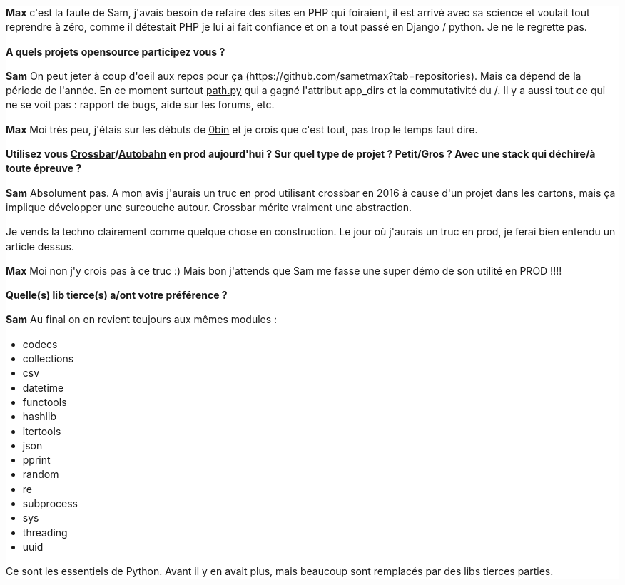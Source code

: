 **Max** c'est la faute de Sam, j'avais besoin de refaire des sites en
PHP qui foiraient, il est arrivé avec sa science et voulait tout
reprendre à zéro, comme il détestait PHP je lui ai fait confiance et on
a tout passé en Django / python. Je ne le regrette pas.

**A quels projets opensource participez vous ?**

**Sam** On peut jeter à coup d'oeil aux repos pour ça
(<https://github.com/sametmax?tab=repositories>). Mais ca dépend de la
période de l'année. En ce moment surtout
[path.py](https://pypi.python.org/pypi/path.py) qui a gagné l'attribut
app\_dirs et la commutativité du /. Il y a aussi tout ce qui ne se voit
pas : rapport de bugs, aide sur les forums, etc.

**Max** Moi très peu, j'étais sur les débuts de
[0bin](https://github.com/sametmax/0bin) et je crois que c'est tout, pas
trop le temps faut dire.

**Utilisez vous
[Crossbar](http://crossbar.io/)/[Autobahn](http://autobahn.ws/python/)
en prod aujourd'hui ? Sur quel type de projet ? Petit/Gros ? Avec une
stack qui déchire/à toute épreuve ?**

**Sam** Absolument pas. A mon avis j'aurais un truc en prod utilisant
crossbar en 2016 à cause d'un projet dans les cartons, mais ça implique
développer une surcouche autour. Crossbar mérite vraiment une
abstraction.

Je vends la techno clairement comme quelque chose en construction. Le
jour où j'aurais un truc en prod, je ferai bien entendu un article
dessus.

**Max** Moi non j'y crois pas à ce truc :) Mais bon j'attends que Sam me
fasse une super démo de son utilité en PROD !!!!

**Quelle(s) lib tierce(s) a/ont votre préférence ?**

**Sam** Au final on en revient toujours aux mêmes modules :

-   codecs
-   collections
-   csv
-   datetime
-   functools
-   hashlib
-   itertools
-   json
-   pprint
-   random
-   re
-   subprocess
-   sys
-   threading
-   uuid

Ce sont les essentiels de Python. Avant il y en avait plus, mais
beaucoup sont remplacés par des libs tierces parties.
